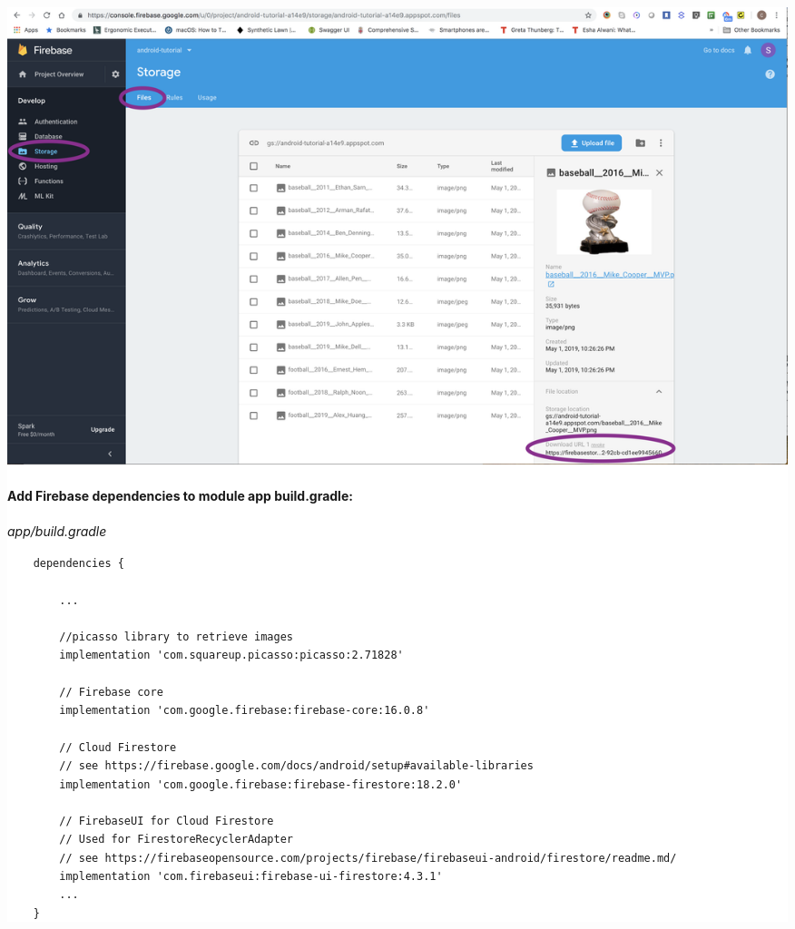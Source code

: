 ![Alt text](zimages/android-firebase-storage-image.png)


#### Add Firebase dependencies to module app build.gradle:

*app/build.gradle*
```
    dependencies {

        ...

        //picasso library to retrieve images
        implementation 'com.squareup.picasso:picasso:2.71828'

        // Firebase core
        implementation 'com.google.firebase:firebase-core:16.0.8'

        // Cloud Firestore
        // see https://firebase.google.com/docs/android/setup#available-libraries
        implementation 'com.google.firebase:firebase-firestore:18.2.0'

        // FirebaseUI for Cloud Firestore
        // Used for FirestoreRecyclerAdapter
        // see https://firebaseopensource.com/projects/firebase/firebaseui-android/firestore/readme.md/
        implementation 'com.firebaseui:firebase-ui-firestore:4.3.1'
        ...
    }
```
